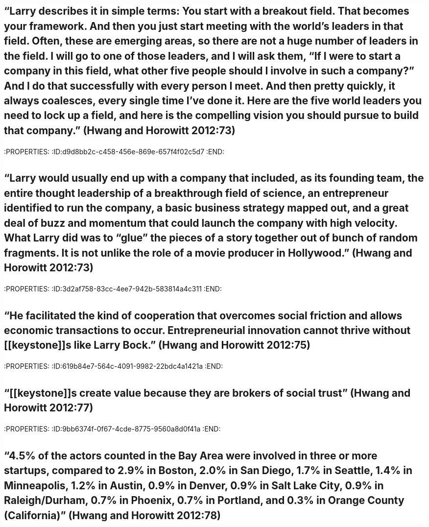 
## “Larry describes it in simple terms: You start with a breakout field. That becomes your framework. And then you just start meeting with the world’s leaders in that field. Often, these are emerging areas, so there are not a huge number of leaders in the field. I will go to one of those leaders, and I will ask them, “If I were to start a company in this field, what other five people should I involve in such a company?” And I do that successfully with every person I meet. And then pretty quickly, it always coalesces, every single time I’ve done it. Here are the five world leaders you need to lock up a field, and here is the compelling vision you should pursue to build that company.” (Hwang and Horowitt 2012:73)
:PROPERTIES:
:ID:d9d8bb2c-c458-456e-869e-657f4f02c5d7
:END:

## “Larry would usually end up with a company that included, as its founding team, the entire thought leadership of a breakthrough field of science, an entrepreneur identified to run the company, a basic business strategy mapped out, and a great deal of buzz and momentum that could launch the company with high velocity. What Larry did was to “glue” the pieces of a story together out of bunch of random fragments. It is not unlike the role of a movie producer in Hollywood.” (Hwang and Horowitt 2012:73)
:PROPERTIES:
:ID:3d2af758-83cc-4ee7-942b-583814a4c311
:END:

## “He facilitated the kind of cooperation that overcomes social friction and allows economic transactions to occur. Entrepreneurial innovation cannot thrive without [[keystone]]s like Larry Bock.” (Hwang and Horowitt 2012:75)
:PROPERTIES:
:ID:619b84e7-564c-4091-9982-22bdc4a1421a
:END:

## “[[keystone]]s create value because they are brokers of social trust” (Hwang and Horowitt 2012:77)
:PROPERTIES:
:ID:9bb6374f-0f67-4cde-8775-9560a8d0f41a
:END:

## “4.5% of the actors counted in the Bay Area were involved in three or more startups, compared to 2.9% in Boston, 2.0% in San Diego, 1.7% in Seattle, 1.4% in Minneapolis, 1.2% in Austin, 0.9% in Denver, 0.9% in Salt Lake City, 0.9% in Raleigh/Durham, 0.7% in Phoenix, 0.7% in Portland, and 0.3% in Orange County (California)” (Hwang and Horowitt 2012:78)
